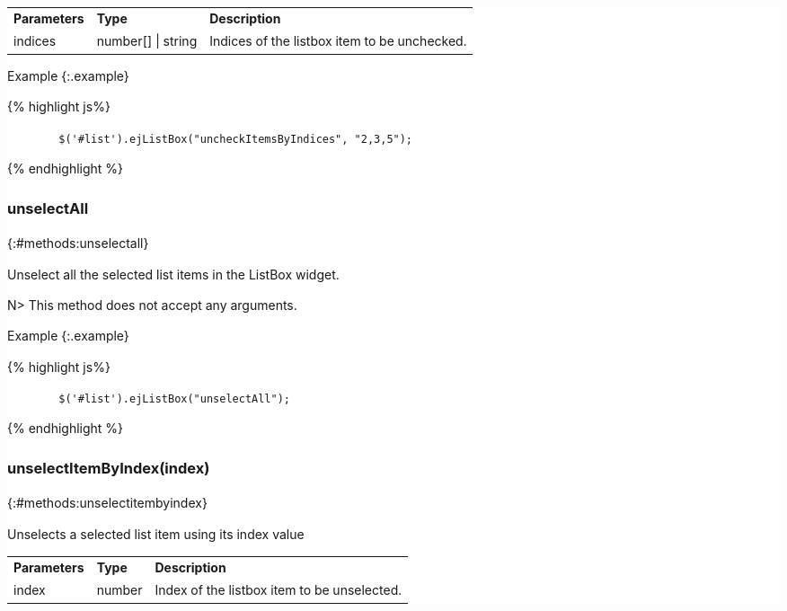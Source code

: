 <table>
<tr>
<td>
<b>Parameters</b></td><td>
<b>Type</b></td><td>
<b>Description</b></td></tr>
<tr>
<td>
indices</td><td>
number[] | string</td><td>
Indices of the listbox item to be unchecked.</td></tr>
</table>

Example
{:.example}

{% highlight js%}

            $('#list').ejListBox("uncheckItemsByIndices", "2,3,5");

{% endhighlight %}



### unselectAll
{:#methods:unselectall}

Unselect all the selected list items in the ListBox widget. 

N> This method does not accept any arguments.

Example
{:.example}

{% highlight js%}

            $('#list').ejListBox("unselectAll");


{% endhighlight %}


### unselectItemByIndex(index)
{:#methods:unselectitembyindex}

Unselects a selected list item using its index value

<table>
<tr>
<td>
<b>Parameters</b></td><td>
<b>Type</b></td><td>
<b>Description</b></td></tr>
<tr>
<td>
index</td><td>
number </td><td>
Index of the listbox item to be unselected.</td></tr>
</table>
